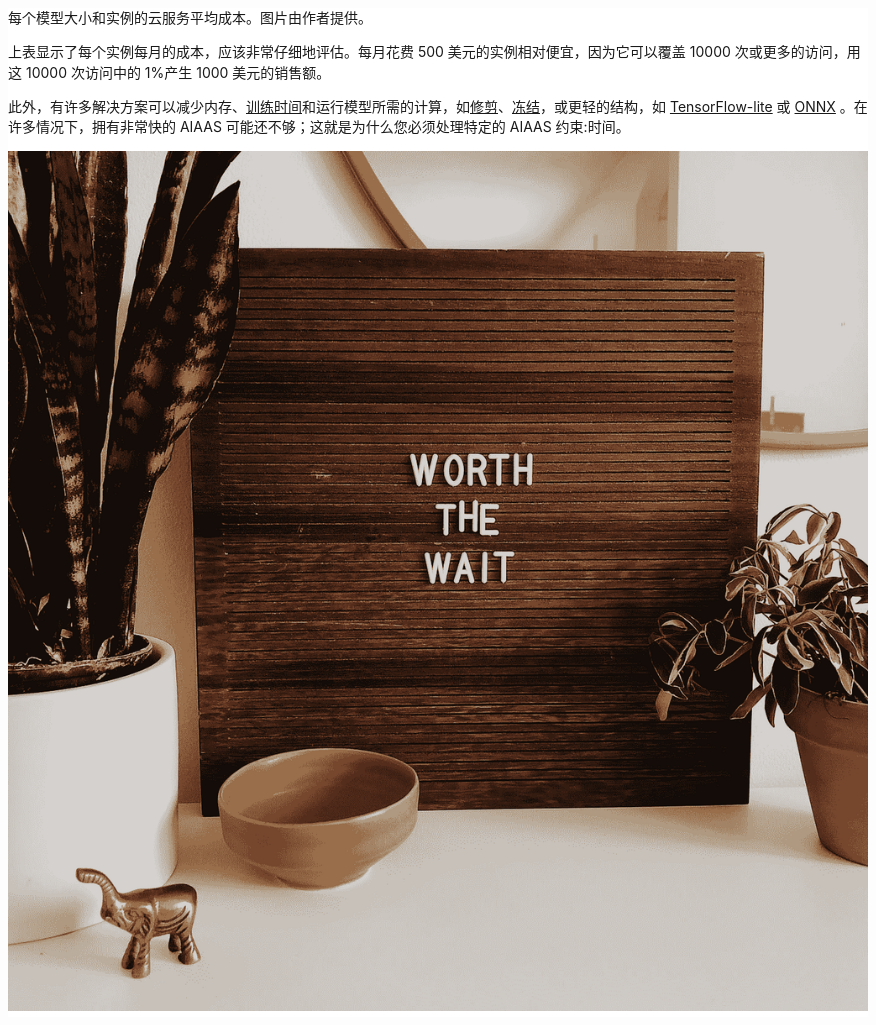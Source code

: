 每个模型大小和实例的云服务平均成本。图片由作者提供。

上表显示了每个实例每月的成本，应该非常仔细地评估。每月花费 500 美元的实例相对便宜，因为它可以覆盖 10000 次或更多的访问，用这 10000 次访问中的 1%产生 1000 美元的销售额。

此外，有许多解决方案可以减少内存、[训练时间](/towards-data-science/how-to-reduce-the-training-time-of-your-neural-network-from-hours-to-minutes-fe7533a3eec5)和运行模型所需的计算，如[修剪](https://towardsdatascience.com/scooping-into-model-pruning-in-deep-learning-da92217b84ac)、[冻结](https://towardsdatascience.com/freezing-a-keras-model-c2e26cb84a38)，或更轻的结构，如 [TensorFlow-lite](https://towardsdatascience.com/tensorflow-on-mobile-tensorflow-lite-a5303eef77eb) 或 [ONNX](/microsoftazure/accelerate-your-nlp-pipelines-using-hugging-face-transformers-and-onnx-runtime-2443578f4333) 。在许多情况下，拥有非常快的 AIAAS 可能还不够；这就是为什么您必须处理特定的 AIAAS 约束:时间。

![](img/40de41b1f920936f9d9c8f1406a39c48.png)
